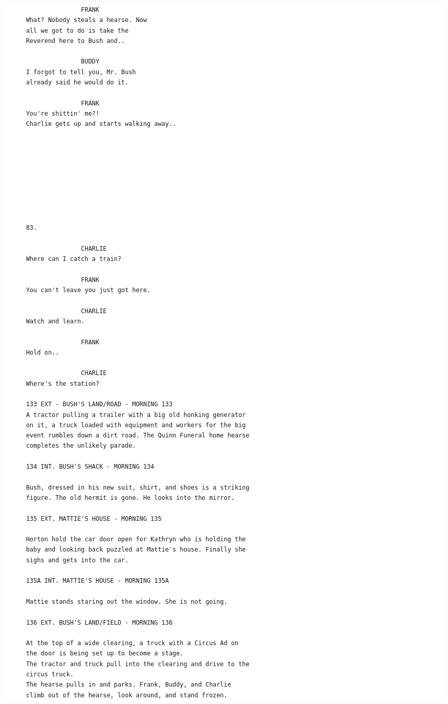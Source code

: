                          FRANK
          What? Nobody steals a hearse. Now
          all we got to do is take the
          Reverend here to Bush and..

                         BUDDY
          I forgot to tell you, Mr. Bush
          already said he would do it.

                         FRANK
          You're shittin' me?!
          Charlie gets up and starts walking away..

                         

                         

                         

                         

          83.

                         CHARLIE
          Where can I catch a train?

                         FRANK
          You can't leave you just got here.

                         CHARLIE
          Watch and learn.

                         FRANK
          Hold on..

                         CHARLIE
          Where's the station?

          133 EXT - BUSH'S LAND/ROAD - MORNING 133
          A tractor pulling a trailer with a big old honking generator
          on it, a truck loaded with equipment and workers for the big
          event rumbles down a dirt road. The Quinn Funeral home hearse
          completes the unlikely parade.

          134 INT. BUSH'S SHACK - MORNING 134

          Bush, dressed in his new suit, shirt, and shoes is a striking
          figure. The old hermit is gone. He looks into the mirror.

          135 EXT. MATTIE'S HOUSE - MORNING 135

          Horton hold the car door open for Kathryn who is holding the
          baby and looking back puzzled at Mattie's house. Finally she
          sighs and gets into the car.

          135A INT. MATTIE'S HOUSE - MORNING 135A

          Mattie stands staring out the window. She is not going.

          136 EXT. BUSH'S LAND/FIELD - MORNING 136

          At the top of a wide clearing, a truck with a Circus Ad on
          the door is being set up to become a stage.
          The tractor and truck pull into the clearing and drive to the
          circus truck.
          The hearse pulls in and parks. Frank, Buddy, and Charlie
          climb out of the hearse, look around, and stand frozen.
